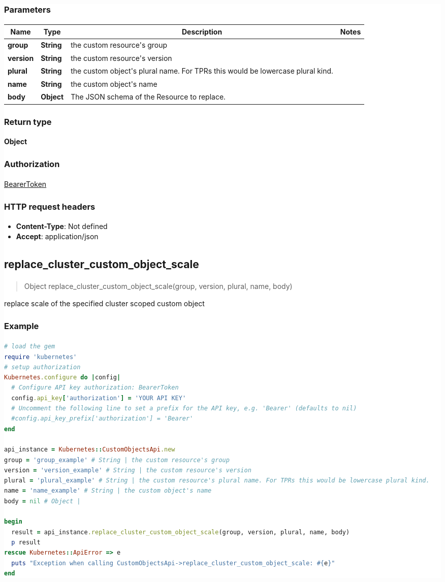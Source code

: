 ### Parameters


Name | Type | Description  | Notes
------------- | ------------- | ------------- | -------------
 **group** | **String**| the custom resource&#39;s group | 
 **version** | **String**| the custom resource&#39;s version | 
 **plural** | **String**| the custom object&#39;s plural name. For TPRs this would be lowercase plural kind. | 
 **name** | **String**| the custom object&#39;s name | 
 **body** | **Object**| The JSON schema of the Resource to replace. | 

### Return type

**Object**

### Authorization

[BearerToken](../README.md#BearerToken)

### HTTP request headers

- **Content-Type**: Not defined
- **Accept**: application/json


## replace_cluster_custom_object_scale

> Object replace_cluster_custom_object_scale(group, version, plural, name, body)



replace scale of the specified cluster scoped custom object

### Example

```ruby
# load the gem
require 'kubernetes'
# setup authorization
Kubernetes.configure do |config|
  # Configure API key authorization: BearerToken
  config.api_key['authorization'] = 'YOUR API KEY'
  # Uncomment the following line to set a prefix for the API key, e.g. 'Bearer' (defaults to nil)
  #config.api_key_prefix['authorization'] = 'Bearer'
end

api_instance = Kubernetes::CustomObjectsApi.new
group = 'group_example' # String | the custom resource's group
version = 'version_example' # String | the custom resource's version
plural = 'plural_example' # String | the custom resource's plural name. For TPRs this would be lowercase plural kind.
name = 'name_example' # String | the custom object's name
body = nil # Object | 

begin
  result = api_instance.replace_cluster_custom_object_scale(group, version, plural, name, body)
  p result
rescue Kubernetes::ApiError => e
  puts "Exception when calling CustomObjectsApi->replace_cluster_custom_object_scale: #{e}"
end
```
